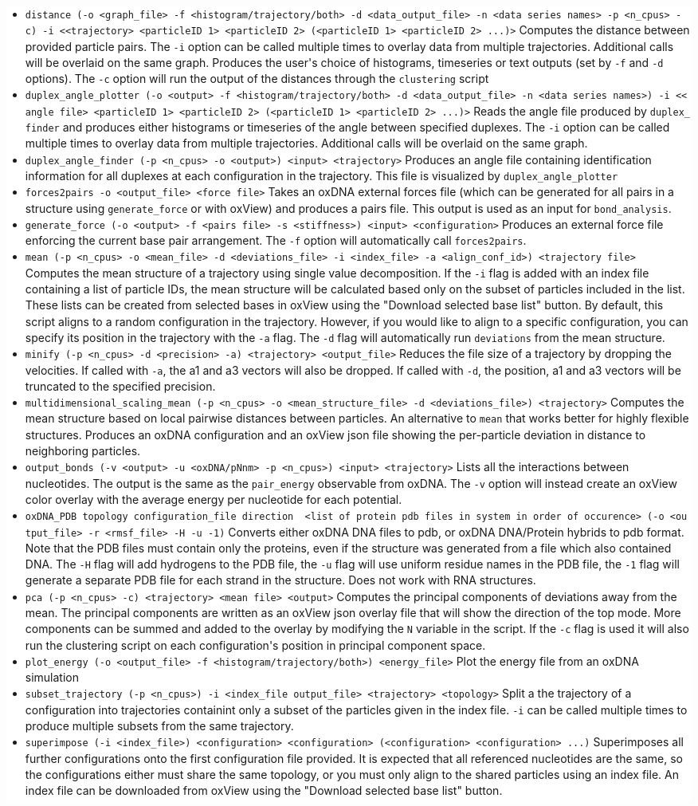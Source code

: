  * `distance (-o <graph_file> -f <histogram/trajectory/both> -d <data_output_file> -n <data series names> -p <n_cpus> -c) -i <<trajectory> <particleID 1> <particleID 2> (<particleID 1> <particleID 2> ...)>` Computes the distance between provided particle pairs. The `-i` option can be called multiple times to overlay data from multiple trajectories.  Additional calls will be overlaid on the same graph. Produces the user's choice of histograms, timeseries or text outputs (set by `-f` and `-d` options).  The `-c` option will run the output of the distances through the `clustering` script<br/>
* `duplex_angle_plotter (-o <output> -f <histogram/trajectory/both> -d <data_output_file> -n <data series names>) -i <<angle file> <particleID 1> <particleID 2> (<particleID 1> <particleID 2> ...)>` Reads the angle file produced by `duplex_finder` and produces either histograms or timeseries of the angle between specified duplexes.  The `-i` option can be called multiple times to overlay data from multiple trajectories.  Additional calls will be overlaid on the same graph.<br/>
* `duplex_angle_finder (-p <n_cpus> -o <output>) <input> <trajectory>` Produces an angle file containing identification information for all duplexes at each configuration in the trajectory.  This file is visualized by `duplex_angle_plotter`<br/>
* `forces2pairs -o <output_file> <force file>` Takes an oxDNA external forces file (which can be generated for all pairs in a structure using `generate_force` or with oxView) and produces a pairs file.  This output is used as an input for `bond_analysis`. <br/>
* `generate_force (-o <output> -f <pairs file> -s <stiffness>) <input> <configuration>` Produces an external force file enforcing the current base pair arrangement. The `-f` option will automatically call `forces2pairs`.<br/>
 * `mean (-p <n_cpus> -o <mean_file> -d <deviations_file> -i <index_file> -a <align_conf_id>) <trajectory file>` Computes the mean structure of a trajectory using single value decomposition.  If the `-i` flag is added with an index file containing a list of particle IDs, the mean structure will be calculated based only on the subset of particles included in the list.  These lists can be created from selected bases in oxView using the "Download selected base list" button.  By default, this script aligns to a random configuration in the trajectory.  However, if you would like to align to a specific configuration, you can specify its position in the trajectory with the `-a` flag.  The `-d` flag will automatically run `deviations` from the mean structure.<br/>
 * `minify (-p <n_cpus> -d <precision> -a) <trajectory> <output_file>` Reduces the file size of a trajectory by dropping the velocities.  If called with `-a`, the a1 and a3 vectors will also be dropped.  If called with `-d`, the position, a1 and a3 vectors will be truncated to the specified precision.<br/>
 * `multidimensional_scaling_mean (-p <n_cpus> -o <mean_structure_file> -d <deviations_file>) <trajectory>` Computes the mean structure based on local pairwise distances between particles.  An alternative to `mean` that works better for highly flexible structures.  Produces an oxDNA configuration and an oxView json file showing the per-particle deviation in distance to neighboring particles.<br/>
 * `output_bonds (-v <output> -u <oxDNA/pNnm> -p <n_cpus>) <input> <trajectory>` Lists all the interactions between nucleotides.  The output is the same as the `pair_energy` observable from oxDNA.  The `-v` option will instead create an oxView color overlay with the average energy per nucleotide for each potential.<br/>
 * `oxDNA_PDB topology configuration_file direction  <list of protein pdb files in system in order of occurence> (-o <output_file> -r <rmsf_file> -H -u -1)`  Converts either oxDNA DNA files to pdb, or oxDNA DNA/Protein hybrids to pdb format. Note that the PDB files must contain only the proteins, even if the structure was generated from a file which also contained DNA. The `-H` flag will add hydrogens to the PDB file, the `-u` flag will use uniform residue names in the PDB file, the `-1` flag will generate a separate PDB file for each strand in the structure.  Does not work with RNA structures.<br/>
 * `pca (-p <n_cpus> -c) <trajectory> <mean file> <output>` Computes the principal components of deviations away from the mean.  The principal components are written as an oxView json overlay file that will show the direction of the top mode.  More components can be summed and added to the overlay by modifying the `N` variable in the script.  If the `-c` flag is used it will also run the clustering script on each configuration's position in principal component space. <br/>
 * `plot_energy (-o <output_file> -f <histogram/trajectory/both>) <energy_file>` Plot the energy file from an oxDNA simulation <br/>
 * `subset_trajectory (-p <n_cpus>) -i <index_file output_file> <trajectory> <topology>` Split a the trajectory of a configuration into trajectories containint only a subset of the particles given in the index file.  `-i` can be called multiple times to produce multiple subsets from the same trajectory.
 * `superimpose (-i <index_file>) <configuration> <configuration> (<configuration> <configuration> ...)` Superimposes all further configurations onto the first configuration file provided.  It is expected that all referenced nucleotides are the same, so the configurations either must share the same topology, or you must only align to the shared particles using an index file. An index file can be downloaded from oxView using the "Download selected base list" button.
 